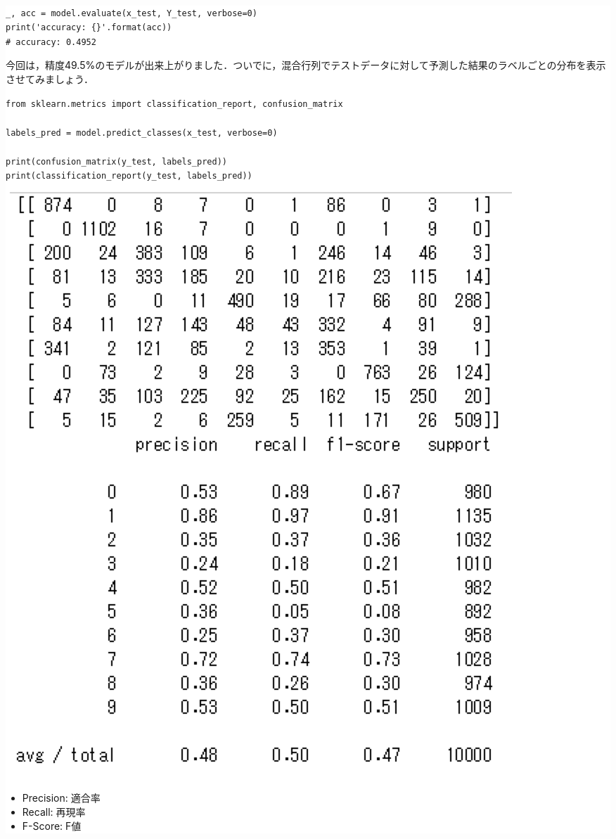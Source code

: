 ```
_, acc = model.evaluate(x_test, Y_test, verbose=0)
print('accuracy: {}'.format(acc))
# accuracy: 0.4952
```
今回は，精度49.5%のモデルが出来上がりました．ついでに，混合行列でテストデータに対して予測した結果のラベルごとの分布を表示させてみましょう．

```
from sklearn.metrics import classification_report, confusion_matrix

labels_pred = model.predict_classes(x_test, verbose=0)

print(confusion_matrix(y_test, labels_pred))
print(classification_report(y_test, labels_pred))
```
![混合行列](../../image/confuse.png)
- Precision: 適合率
- Recall: 再現率
- F-Score: F値
